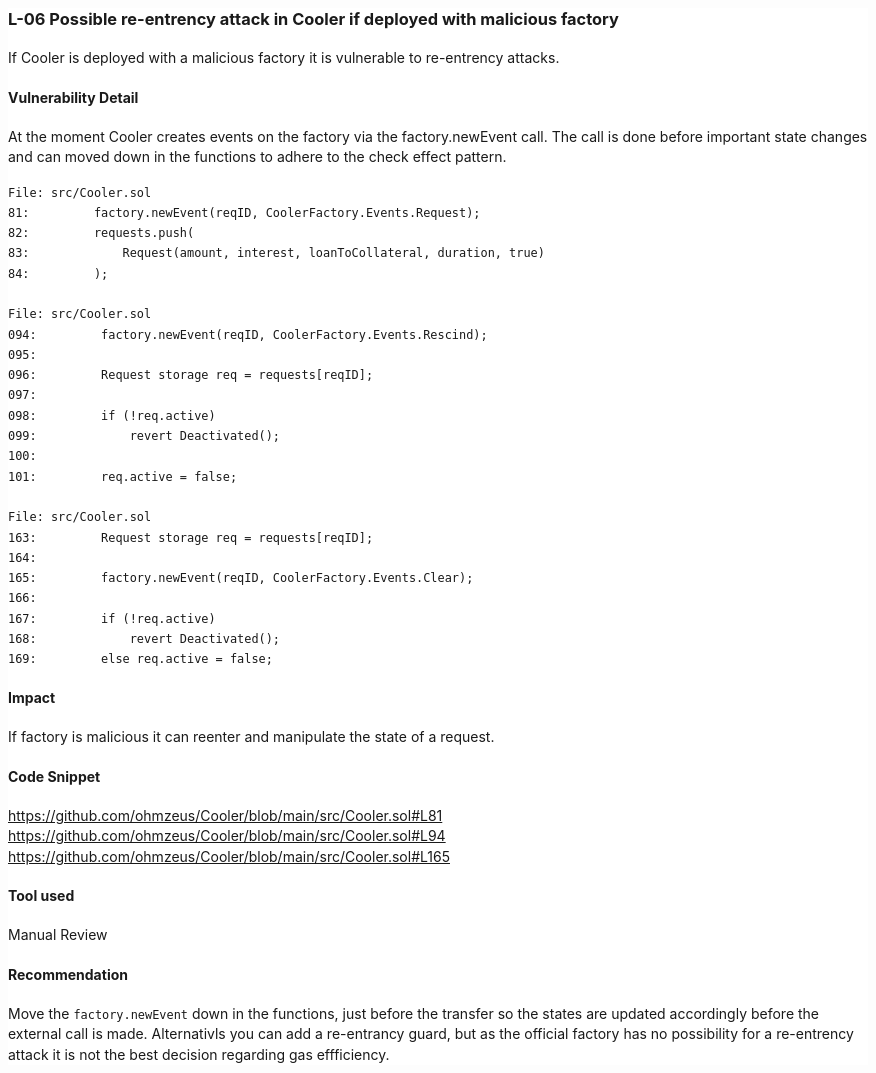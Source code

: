### <a id="L06"></a> L-06 Possible re-entrency attack in Cooler if deployed with malicious factory
If Cooler is deployed with a malicious factory it is vulnerable to re-entrency attacks.

#### Vulnerability Detail

At the moment Cooler creates events on the factory via the factory.newEvent call. The call is done before important state changes and can moved down in the functions to adhere to the check effect pattern.

```solidity
File: src/Cooler.sol
81:         factory.newEvent(reqID, CoolerFactory.Events.Request);
82:         requests.push(
83:             Request(amount, interest, loanToCollateral, duration, true)
84:         );

File: src/Cooler.sol
094:         factory.newEvent(reqID, CoolerFactory.Events.Rescind);
095: 
096:         Request storage req = requests[reqID];
097: 
098:         if (!req.active)
099:             revert Deactivated();
100:         
101:         req.active = false;

File: src/Cooler.sol
163:         Request storage req = requests[reqID];
164: 
165:         factory.newEvent(reqID, CoolerFactory.Events.Clear); 
166: 
167:         if (!req.active) 
168:             revert Deactivated();
169:         else req.active = false;
```

#### Impact
If factory is malicious it can reenter and manipulate the state of a request.

#### Code Snippet
https://github.com/ohmzeus/Cooler/blob/main/src/Cooler.sol#L81
https://github.com/ohmzeus/Cooler/blob/main/src/Cooler.sol#L94
https://github.com/ohmzeus/Cooler/blob/main/src/Cooler.sol#L165

#### Tool used
Manual Review

#### Recommendation
Move the `factory.newEvent` down in the functions, just before the transfer so the states are updated accordingly before the external call is made. Alternativls you can add a re-entrancy guard, but as the official factory has no possibility for a re-entrency attack it is not the best decision regarding gas effficiency.
